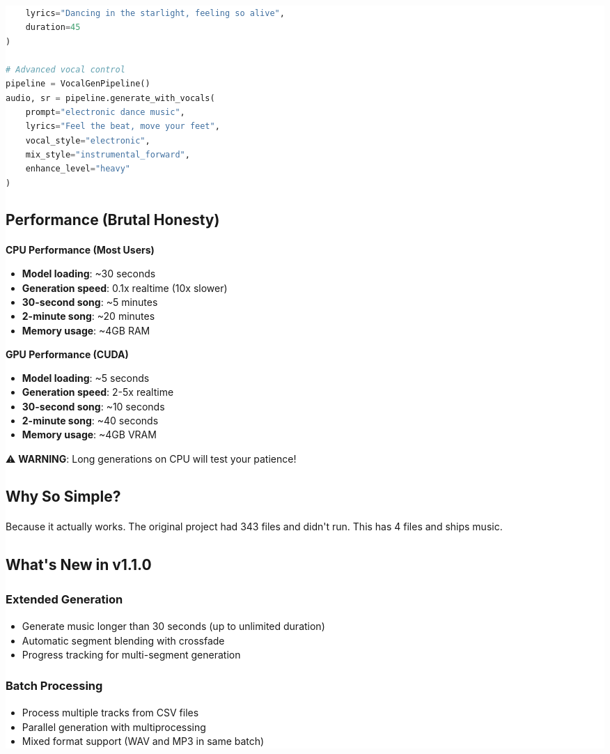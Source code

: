```python
    lyrics="Dancing in the starlight, feeling so alive",
    duration=45
)

# Advanced vocal control
pipeline = VocalGenPipeline()
audio, sr = pipeline.generate_with_vocals(
    prompt="electronic dance music",
    lyrics="Feel the beat, move your feet",
    vocal_style="electronic",
    mix_style="instrumental_forward",
    enhance_level="heavy"
)
```

## Performance (Brutal Honesty)

**CPU Performance (Most Users)**
- **Model loading**: ~30 seconds
- **Generation speed**: 0.1x realtime (10x slower)
- **30-second song**: ~5 minutes
- **2-minute song**: ~20 minutes  
- **Memory usage**: ~4GB RAM

**GPU Performance (CUDA)**
- **Model loading**: ~5 seconds
- **Generation speed**: 2-5x realtime
- **30-second song**: ~10 seconds
- **2-minute song**: ~40 seconds
- **Memory usage**: ~4GB VRAM

⚠️ **WARNING**: Long generations on CPU will test your patience!

## Why So Simple?

Because it actually works. The original project had 343 files and didn't run.
This has 4 files and ships music.

## What's New in v1.1.0

### Extended Generation
- Generate music longer than 30 seconds (up to unlimited duration)
- Automatic segment blending with crossfade
- Progress tracking for multi-segment generation

### Batch Processing 
- Process multiple tracks from CSV files
- Parallel generation with multiprocessing
- Mixed format support (WAV and MP3 in same batch)
